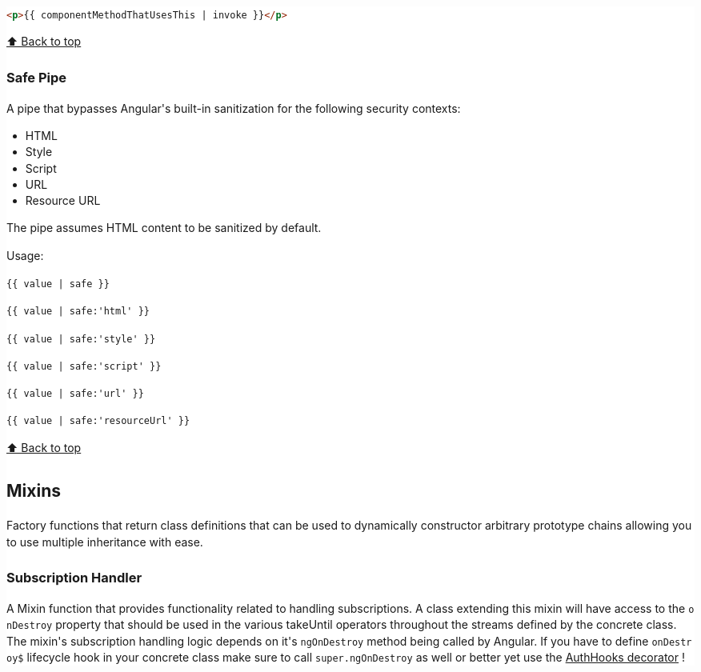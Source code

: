 ```html
<p>{{ componentMethodThatUsesThis | invoke }}</p>
```

[⬆ Back to top](#table-of-contents)

### Safe Pipe

A pipe that bypasses Angular's built-in sanitization for the following security contexts:

- HTML
- Style
- Script
- URL
- Resource URL

The pipe assumes HTML content to be sanitized by default.

Usage:

```html
{{ value | safe }}
```

```html
{{ value | safe:'html' }}
```

```html
{{ value | safe:'style' }}
```

```html
{{ value | safe:'script' }}
```

```html
{{ value | safe:'url' }}
```

```html
{{ value | safe:'resourceUrl' }}
```

[⬆ Back to top](#table-of-contents)

## Mixins

Factory functions that return class definitions that can be used to dynamically constructor arbitrary prototype chains allowing you to use multiple inheritance with ease.

### Subscription Handler

A Mixin function that provides functionality related to handling subscriptions.
A class extending this mixin will have access to the `onDestroy` property that should be used in the various takeUntil operators throughout the streams defined by the concrete class.
The mixin's subscription handling logic depends on it's `ngOnDestroy` method being called by Angular. If you have to define `onDestroy$` lifecycle hook in your concrete class make sure to call `super.ngOnDestroy` as well or better yet use the [AuthHooks decorator](#auto-hooks) !
